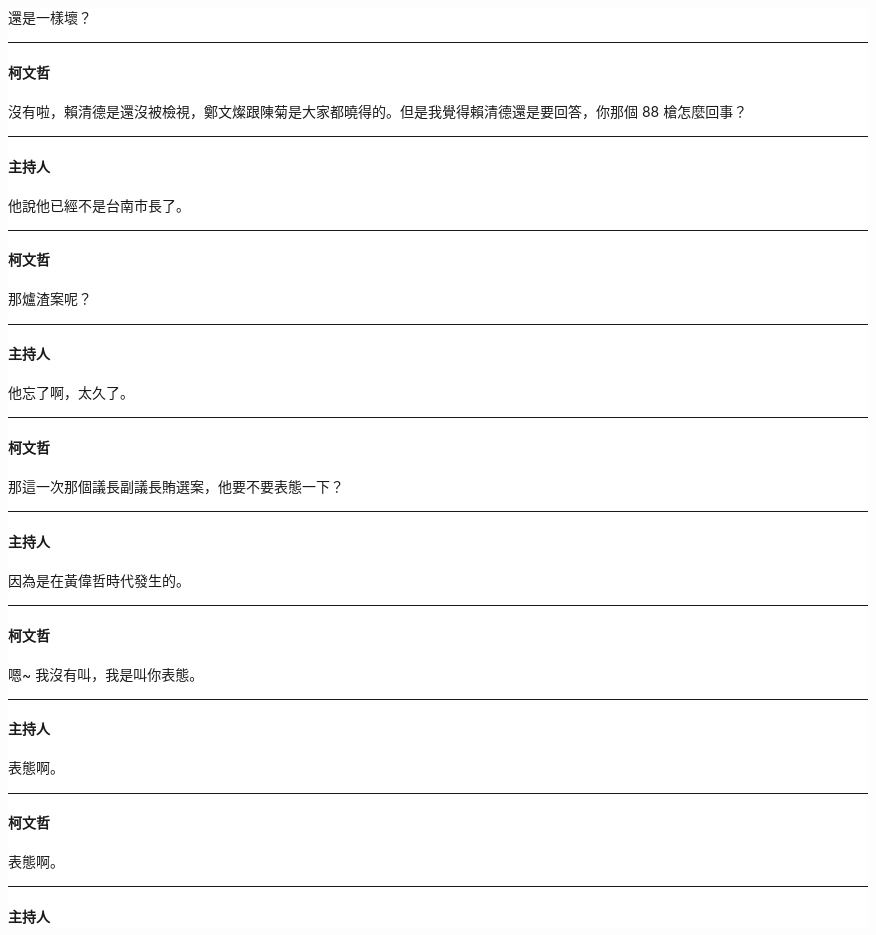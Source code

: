 還是一樣壞？

---

#### 柯文哲

沒有啦，賴清德是還沒被檢視，鄭文燦跟陳菊是大家都曉得的。但是我覺得賴清德還是要回答，你那個 88 槍怎麼回事？

---

#### 主持人

他說他已經不是台南市長了。

---

#### 柯文哲

那爐渣案呢？

---

#### 主持人

他忘了啊，太久了。

---

#### 柯文哲

那這一次那個議長副議長賄選案，他要不要表態一下？

---

#### 主持人

因為是在黃偉哲時代發生的。

---

#### 柯文哲

嗯~ 我沒有叫，我是叫你表態。

---

#### 主持人

表態啊。

---

#### 柯文哲

表態啊。

---

#### 主持人
